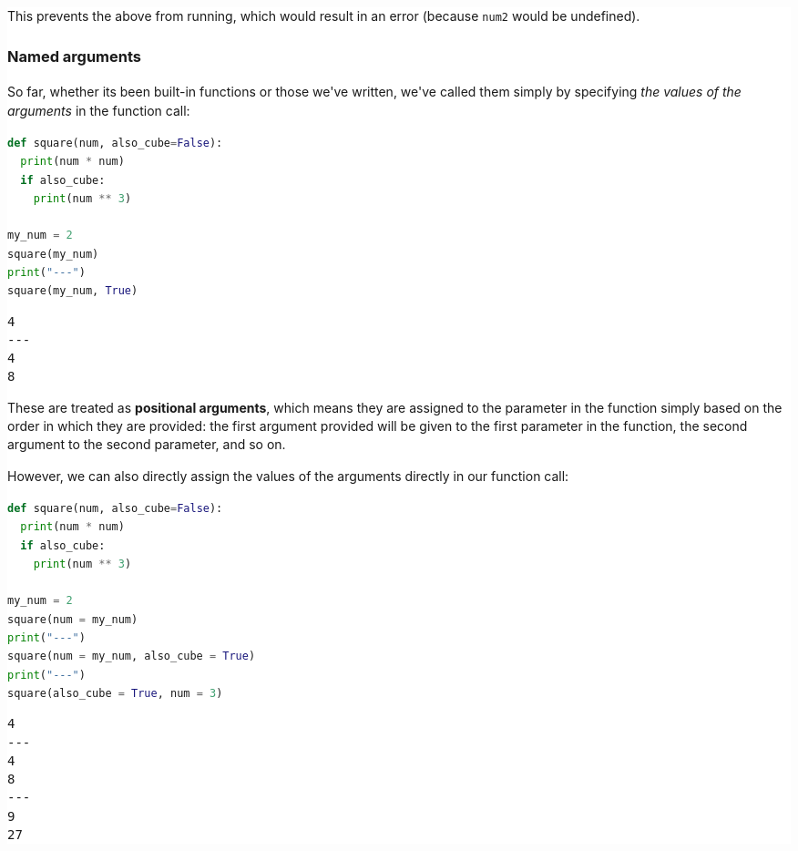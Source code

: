 This prevents the above from running, which would result in an error (because `num2` would be undefined).

### Named arguments

So far, whether its been built-in functions or those we've written, we've called them simply by specifying *the values of the arguments* in the function call:


```python
def square(num, also_cube=False):
  print(num * num)
  if also_cube:
    print(num ** 3)

my_num = 2
square(my_num)
print("---")
square(my_num, True)
```

<pre class="output-block">
4
---
4
8
</pre>

These are treated as **positional arguments**, which means they are assigned to the parameter in the function simply based on the order in which they are provided: the first argument provided will be given to the first parameter in the function, the second argument to the second parameter, and so on.

However, we can also directly assign the values of the arguments directly in our function call:


```python
def square(num, also_cube=False):
  print(num * num)
  if also_cube:
    print(num ** 3)

my_num = 2
square(num = my_num)
print("---")
square(num = my_num, also_cube = True)
print("---")
square(also_cube = True, num = 3)
```

<pre class="output-block">
4
---
4
8
---
9
27
</pre>
